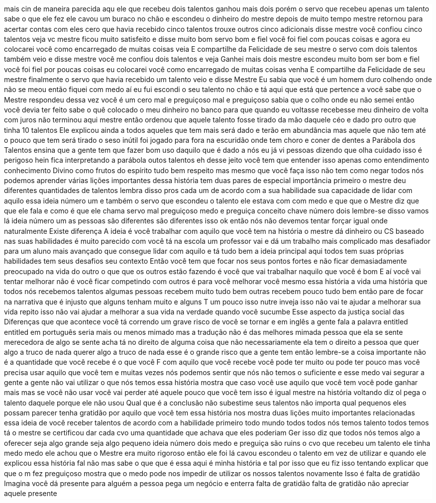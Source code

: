 mais cin de maneira parecida aqu ele que recebeu dois talentos ganhou mais dois porém o servo que recebeu apenas um talento sabe o que ele fez ele cavou um buraco no chão e escondeu o dinheiro do 
 mestre depois de muito tempo mestre retornou para acertar contas com eles cero que havia recebido cinco talentos trouxe outros cinco adicionais disse mestre você confiou cinco talentos 
 veja vc mestre ficou muito satisfeito e disse muito bom servo bom e fiel você foi fiel com poucas coisas e agora eu colocarei você como encarregado de muitas coisas 
 veia E compartilhe da Felicidade de seu mestre o servo com dois talentos também veio e disse mestre você me confiou dois talentos e veja Ganhei mais dois mestre escondeu muito bom ser bom e fiel você 
 foi fiel por poucas coisas eu colocarei você como encarregado de muitas coisas venha E compartilhe da Felicidade de seu mestre finalmente o servo que havia recebido um talento veio e 
 disse Mestre Eu sabia que você é um homem duro colhendo onde não se meou então fiquei com medo aí eu fui escondi o seu talento no chão e tá aqui que está que pertence 
 a você sabe que o Mestre respondeu dessa vez você é um cero mal e preguiçoso mal e preguiçoso sabia que o colho onde eu não semei então você devia ter feito sabe o quê colocado o meu 
 dinheiro no banco para que quando eu voltasse recebesse meu dinheiro de volta com juros não terminou aqui mestre então ordenou que aquele talento fosse tirado da mão daquele céo e dado pro outro que 
 tinha 10 talentos Ele explicou ainda a todos aqueles que tem mais será dado e terão em abundância mas aquele que não tem até o pouco que tem será tirado o seso inútil foi jogado para fora na 
 escuridão onde tem choro e coner de dentes a Parábola dos Talentos ensina que a gente tem que fazer bom uso daquilo que é dado a nós eu já vi pessoas dizendo que olha cuidado isso é 
 perigoso hein fica interpretando a parábola outos talentos eh desse jeito você tem que entender isso apenas como entendimento conhecimento Divino como frutos do espírito tudo bem respeito mas 
 mesmo que você faça isso não tem como negar todos nós podemos aprender várias lições importantes dessa história tem duas pares de especial importância primeiro o mestre deu diferentes 
 quantidades de talentos lembra disso pros cada um de acordo com a sua habilidade sua capacidade de lidar com aquilo essa ideia número um e também o servo que escondeu o talento ele estava 
 com com medo e que que o Mestre diz que que ele fala e como é que ele chama servo mal preguiçoso medo e preguiça conceito chave número dois lembre-se disso vamos 
 lá ideia número um as pessoas são diferentes são diferentes isso ok então nós não devemos tentar forçar igual onde naturalmente Existe diferença A ideia é você trabalhar com aquilo que 
 você tem na história o mestre dá dinheiro ou CS baseado nas suas habilidades é muito parecido com você tá na escola um professor vai e dá um trabalho mais complicado mas desafiador 
 para um aluno mais avançado que consegue lidar com aquilo e tá tudo bem a ideia principal aqui todos tem suas próprias habilidades tem seus desafios seu contexto Então você tem que focar nos 
 seus pontos fortes e não ficar demasiadamente preocupado na vida do outro o que que os outros estão fazendo é você que vai trabalhar naquilo que você é bom E aí você vai tentar melhorar 
 não é você ficar competindo com outros é para você melhorar você mesmo essa história a vida uma história que todos nós recebemos talentos algumas pessoas recebem muito tudo bem outras recebem 
 pouco tudo bem então pare de focar na narrativa que é injusto que alguns tenham muito e alguns T um pouco isso nutre inveja isso não vai te ajudar a melhorar sua vida repito isso não vai 
 ajudar a melhorar a sua vida na verdade quando você sucumbe Esse aspecto da justiça social das Diferenças que que acontece você tá correndo um grave risco de você se tornar e em inglês a gente 
 fala a palavra entitled entitled em português seria mais ou menos mimado mas a tradução não é das melhores mimada pessoa que ela se sente merecedora de algo se sente acha 
 tá no direito de alguma coisa que não necessariamente ela tem o direito a pessoa que quer algo a truco de nada querer algo a truco de nada esse é o grande risco que a gente tem então 
 lembre-se a coisa importante não é a quantidade que você recebe é o que você F com aquilo que você recebe você pode ter muito ou pode ter pouco mas você precisa usar aquilo que você tem e 
 muitas vezes nós podemos sentir que nós não temos o suficiente e esse medo vai segurar a gente a gente não vai utilizar o que nós temos essa história mostra que caso você use aquilo que você tem você 
 pode ganhar mais mas se você não usar você vai perder até aquele pouco que você tem isso é igual mestre na história voltando diz ol pega o talento daquele porque ele não usou Qual que é a 
 conclusão não subestime seus talentos não importa qual pequenos eles possam parecer tenha gratidão por aquilo que você tem essa história nos mostra duas lições muito importantes relacionadas 
 essa ideia de você receber talentos de acordo com a habilidade primeiro todo mundo todos todos nós temos talento todos temos tá o mestre se certificou dar cada cvo uma quantidade que achava 
 que eles poderiam Ger isso diz que todos nós temos algo a oferecer seja algo grande seja algo pequeno ideia número dois medo e preguiça são ruins o cvo que recebeu um 
 talento ele tinha medo medo ele achou que o Mestre era muito rigoroso então ele foi lá cavou escondeu o talento em vez de utilizar e quando ele explicou essa história fal não mas sabe o que que 
 é essa aqui é minha história e tal por isso que eu fiz isso tentando explicar que que o m fez preguiçoso mostra que o medo pode nos impedir de utilizar os nossos talentos 
 novamente Isso é falta de gratidão Imagina você dá presente para alguém a pessoa pega um negócio e enterra falta de gratidão falta de gratidão não apreciar aquele presente 